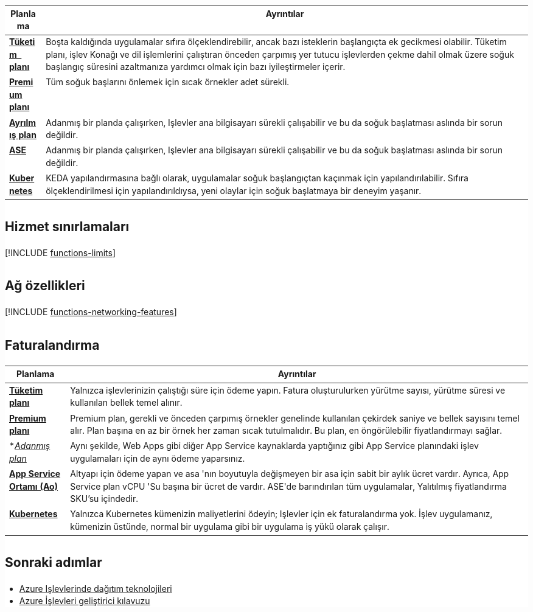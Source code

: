 | Planlama | Ayrıntılar | 
| -- | -- |
| **[Tüketim &nbsp; planı](consumption-plan.md)** | Boşta kaldığında uygulamalar sıfıra ölçeklendirebilir, ancak bazı isteklerin başlangıçta ek gecikmesi olabilir.  Tüketim planı, işlev Konağı ve dil işlemlerini çalıştıran önceden çarpımış yer tutucu işlevlerden çekme dahil olmak üzere soğuk başlangıç süresini azaltmanıza yardımcı olmak için bazı iyileştirmeler içerir. |
| **[Premium planı](functions-premium-plan.md)** | Tüm soğuk başlarını önlemek için sıcak örnekler adet sürekli. |
| **[Ayrılmış plan](dedicated-plan.md)** | Adanmış bir planda çalışırken, Işlevler ana bilgisayarı sürekli çalışabilir ve bu da soğuk başlatması aslında bir sorun değildir. |
| **[ASE](dedicated-plan.md)** | Adanmış bir planda çalışırken, Işlevler ana bilgisayarı sürekli çalışabilir ve bu da soğuk başlatması aslında bir sorun değildir. |
| **[Kubernetes](functions-kubernetes-keda.md)**  | KEDA yapılandırmasına bağlı olarak, uygulamalar soğuk başlangıçtan kaçınmak için yapılandırılabilir. Sıfıra ölçeklendirilmesi için yapılandırıldıysa, yeni olaylar için soğuk başlatmaya bir deneyim yaşanır. 

## <a name="service-limits"></a>Hizmet sınırlamaları

[!INCLUDE [functions-limits](../../includes/functions-limits.md)]

## <a name="networking-features"></a>Ağ özellikleri

[!INCLUDE [functions-networking-features](../../includes/functions-networking-features.md)]

## <a name="billing"></a>Faturalandırma

| Planlama | Ayrıntılar |
| --- | --- |
| **[Tüketim planı](consumption-plan.md)** | Yalnızca işlevlerinizin çalıştığı süre için ödeme yapın. Fatura oluşturulurken yürütme sayısı, yürütme süresi ve kullanılan bellek temel alınır. |
| **[Premium planı](functions-premium-plan.md)** | Premium plan, gerekli ve önceden çarpımış örnekler genelinde kullanılan çekirdek saniye ve bellek sayısını temel alır. Plan başına en az bir örnek her zaman sıcak tutulmalıdır. Bu plan, en öngörülebilir fiyatlandırmayı sağlar. |
| **[Adanmış plan](dedicated-plan.md)* | Aynı şekilde, Web Apps gibi diğer App Service kaynaklarda yaptığınız gibi App Service planındaki işlev uygulamaları için de aynı ödeme yaparsınız.|
| **[App Service Ortamı (Ao)](dedicated-plan.md)** | Altyapı için ödeme yapan ve asa 'nın boyutuyla değişmeyen bir asa için sabit bir aylık ücret vardır. Ayrıca, App Service plan vCPU 'Su başına bir ücret de vardır. ASE'de barındırılan tüm uygulamalar, Yalıtılmış fiyatlandırma SKU’su içindedir. |
| **[Kubernetes](functions-kubernetes-keda.md)**| Yalnızca Kubernetes kümenizin maliyetlerini ödeyin; Işlevler için ek faturalandırma yok. İşlev uygulamanız, kümenizin üstünde, normal bir uygulama gibi bir uygulama iş yükü olarak çalışır. |

## <a name="next-steps"></a>Sonraki adımlar

+ [Azure Işlevlerinde dağıtım teknolojileri](functions-deployment-technologies.md) 
+ [Azure İşlevleri geliştirici kılavuzu](functions-reference.md)